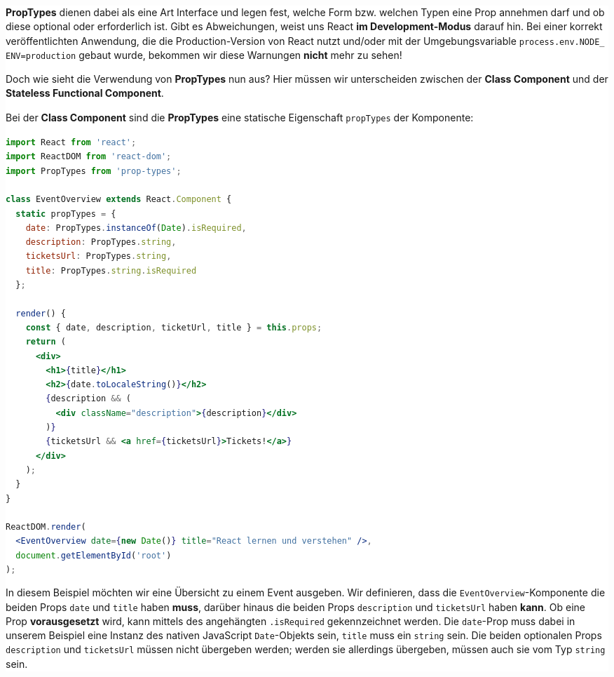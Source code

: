 **PropTypes** dienen dabei als eine Art Interface und legen fest, welche Form bzw. welchen Typen eine Prop annehmen darf und ob diese optional oder erforderlich ist. Gibt es Abweichungen, weist uns React **im Development-Modus** darauf hin. Bei einer korrekt veröffentlichten Anwendung, die die Production-Version von React nutzt und/oder mit der Umgebungsvariable `process.env.NODE_ENV=production` gebaut wurde, bekommen wir diese Warnungen **nicht** mehr zu sehen!

Doch wie sieht die Verwendung von **PropTypes** nun aus? Hier müssen wir unterscheiden zwischen der **Class Component** und der **Stateless Functional Component**.

Bei der **Class Component** sind die **PropTypes** eine statische Eigenschaft `propTypes` der Komponente:

```jsx
import React from 'react';
import ReactDOM from 'react-dom';
import PropTypes from 'prop-types';
​
class EventOverview extends React.Component {
  static propTypes = {
    date: PropTypes.instanceOf(Date).isRequired,
    description: PropTypes.string,
    ticketsUrl: PropTypes.string,
    title: PropTypes.string.isRequired
  };
​
  render() {
    const { date, description, ticketUrl, title } = this.props;
    return (
      <div>
        <h1>{title}</h1>
        <h2>{date.toLocaleString()}</h2>
        {description && (
          <div className="description">{description}</div>
        )}
        {ticketsUrl && <a href={ticketsUrl}>Tickets!</a>}
      </div>
    );
  }
}
​
ReactDOM.render(
  <EventOverview date={new Date()} title="React lernen und verstehen" />,
  document.getElementById('root')
);
```

In diesem Beispiel möchten wir eine Übersicht zu einem Event ausgeben. Wir definieren, dass die `EventOverview`-Komponente die beiden Props `date` und `title` haben **muss**, darüber hinaus die beiden Props `description` und `ticketsUrl` haben **kann**. Ob eine Prop **vorausgesetzt** wird, kann mittels des angehängten `.isRequired` gekennzeichnet werden. Die `date`-Prop muss dabei in unserem Beispiel eine Instanz des nativen JavaScript `Date`-Objekts sein, `title` muss ein `string` sein. Die beiden optionalen Props `description` und `ticketsUrl` müssen nicht übergeben werden; werden sie allerdings übergeben, müssen auch sie vom Typ `string` sein.
